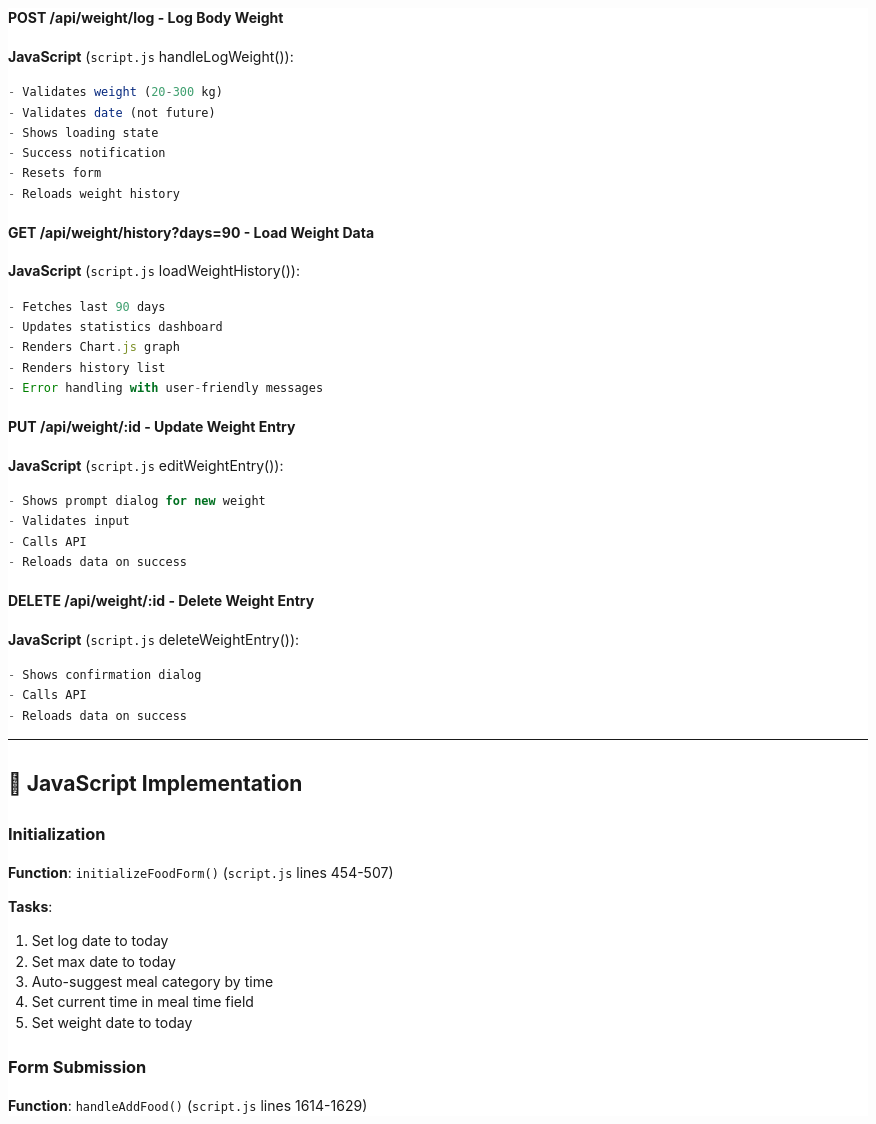 #### **POST /api/weight/log** - Log Body Weight
**JavaScript** (`script.js` handleLogWeight()):
```javascript
- Validates weight (20-300 kg)
- Validates date (not future)
- Shows loading state
- Success notification
- Resets form
- Reloads weight history
```

#### **GET /api/weight/history?days=90** - Load Weight Data
**JavaScript** (`script.js` loadWeightHistory()):
```javascript
- Fetches last 90 days
- Updates statistics dashboard
- Renders Chart.js graph
- Renders history list
- Error handling with user-friendly messages
```

#### **PUT /api/weight/:id** - Update Weight Entry
**JavaScript** (`script.js` editWeightEntry()):
```javascript
- Shows prompt dialog for new weight
- Validates input
- Calls API
- Reloads data on success
```

#### **DELETE /api/weight/:id** - Delete Weight Entry
**JavaScript** (`script.js` deleteWeightEntry()):
```javascript
- Shows confirmation dialog
- Calls API
- Reloads data on success
```

---

## 🔧 JavaScript Implementation

### Initialization
**Function**: `initializeFoodForm()` (`script.js` lines 454-507)

**Tasks**:
1. Set log date to today
2. Set max date to today
3. Auto-suggest meal category by time
4. Set current time in meal time field
5. Set weight date to today

### Form Submission
**Function**: `handleAddFood()` (`script.js` lines 1614-1629)
